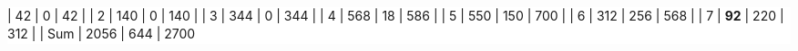 |  42
|  0
|  42
|
|  2
|  140
|  0
|  140
|
|  3
|  344
|  0
|  344
|
|  4
|  568
|  18
|  586
|
|  5
|  550
|  150
|  700
|
|  6
|  312
|  256
|  568
|
|  7
| **92** |  220
|  312
|
|  Sum
|  2056
|  644
|  2700